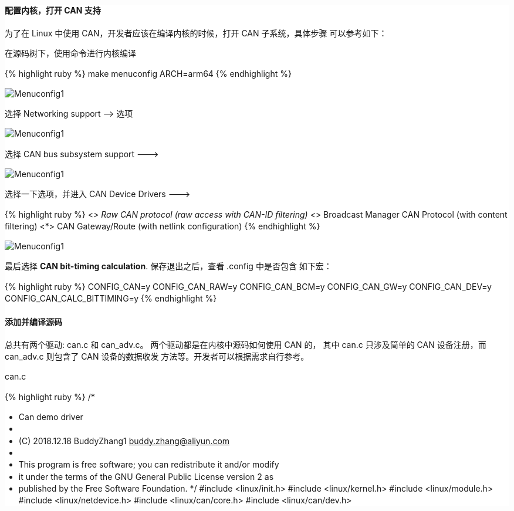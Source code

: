 #### 配置内核，打开 CAN 支持

为了在 Linux 中使用 CAN，开发者应该在编译内核的时候，打开 CAN 子系统，具体步骤
可以参考如下：

在源码树下，使用命令进行内核编译

{% highlight ruby %}
make menuconfig ARCH=arm64
{% endhighlight %}

![Menuconfig1](https://raw.githubusercontent.com/EmulateSpace/PictureSet/master/BiscuitOS/kernel/DEV000065.png)

选择 Networking support --> 选项

![Menuconfig1](https://raw.githubusercontent.com/EmulateSpace/PictureSet/master/BiscuitOS/kernel/DEV000066.png)

选择 CAN bus subsystem support --->

![Menuconfig1](https://raw.githubusercontent.com/EmulateSpace/PictureSet/master/BiscuitOS/kernel/DEV000067.png)

选择一下选项，并进入 CAN Device Drivers --->

{% highlight ruby %}
<*> Raw CAN protocol (raw access with CAN-ID filtering)
<*> Broadcast Manager CAN Protocol (with content filtering)
<*> CAN Gateway/Route (with netlink configuration)
{% endhighlight %}

![Menuconfig1](https://raw.githubusercontent.com/EmulateSpace/PictureSet/master/BiscuitOS/kernel/DEV000068.png)

最后选择 **CAN bit-timing calculation**. 保存退出之后，查看 .config 中是否包含
如下宏：

{% highlight ruby %}
CONFIG_CAN=y
CONFIG_CAN_RAW=y
CONFIG_CAN_BCM=y
CONFIG_CAN_GW=y
CONFIG_CAN_DEV=y
CONFIG_CAN_CALC_BITTIMING=y
{% endhighlight %}

#### 添加并编译源码

总共有两个驱动: can.c 和 can_adv.c。 两个驱动都是在内核中源码如何使用 CAN 的，
其中 can.c 只涉及简单的 CAN 设备注册，而 can_adv.c 则包含了 CAN 设备的数据收发
方法等。开发者可以根据需求自行参考。

can.c

{% highlight ruby %}
/*
* Can demo driver
*
* (C) 2018.12.18  BuddyZhang1 <buddy.zhang@aliyun.com>
*
* This program is free software; you can redistribute it and/or modify
* it under the terms of the GNU General Public License version 2 as
* published by the Free Software Foundation.
*/
#include <linux/init.h>
#include <linux/kernel.h>
#include <linux/module.h>
#include <linux/netdevice.h>
#include <linux/can/core.h>
#include <linux/can/dev.h>
